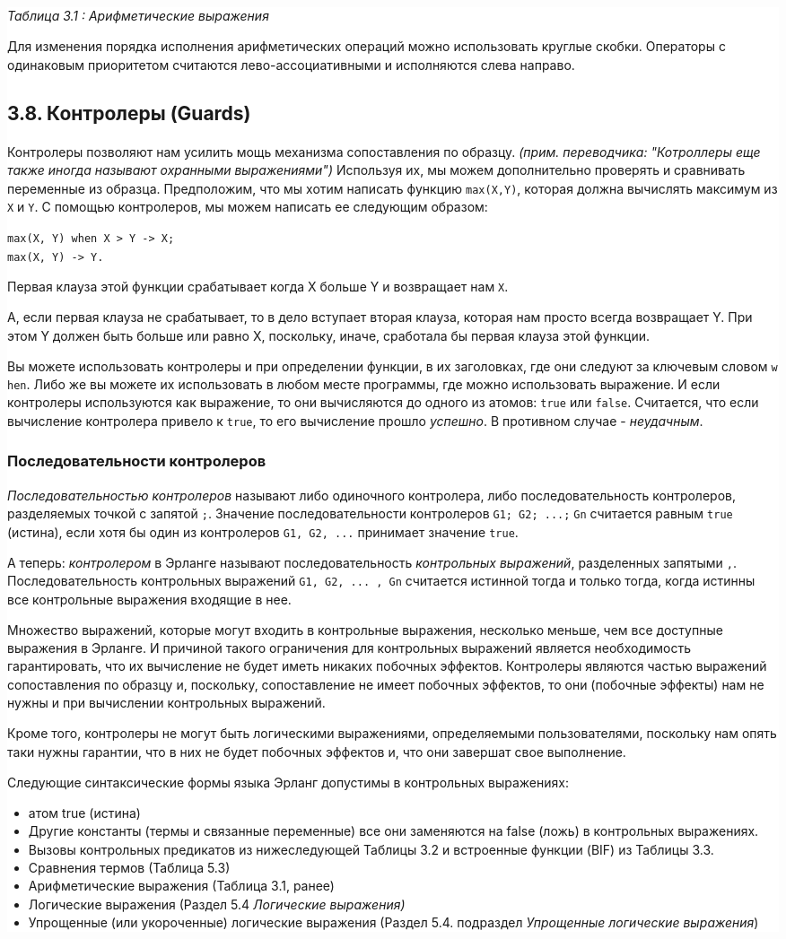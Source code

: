 *Таблица 3.1 : Арифметические выражения*

Для изменения порядка исполнения арифметических операций можно использовать круглые скобки. Операторы с одинаковым приоритетом считаются лево-ассоциативными и исполняются слева направо.

## 3.8. Контролеры (Guards)

Контролеры позволяют нам усилить мощь механизма сопоставления по образцу. *(прим. переводчика: "Котроллеры еще также иногда называют охранными выражениями")* Используя их, мы можем дополнительно проверять и сравнивать переменные из образца. Предположим, что мы хотим написать функцию `max(X,Y)`, которая должна вычислять максимум из `Х` и `Y`. С помощью контролеров, мы можем написать ее следующим образом:

    max(X, Y) when X > Y -> X;
    max(X, Y) -> Y.

Первая клауза этой функции срабатывает когда Х больше Y и возвращает нам `Х`.

А, если первая клауза не срабатывает, то в дело вступает вторая клауза, которая нам просто всегда возвращает Y. При этом Y должен быть больше или равно Х, поскольку, иначе, сработала бы первая клауза этой функции.

Вы можете использовать контролеры и при определении функции, в их заголовках, где они следуют за ключевым словом `when`. Либо же вы можете их использовать в любом месте программы, где можно использовать выражение. И если контролеры используются как выражение, то они вычисляются до одного из атомов: `true` или `false`. Считается, что если вычисление контролера привело к `true`, то его вычисление прошло *успешно*. В противном случае - *неудачным*.

### Последовательности контролеров

*Последовательностью контролеров* называют либо одиночного контролера, либо последовательность контролеров, разделяемых точкой с запятой `;`. Значение последовательности контролеров `G1; G2; ...;` `Gn` считается равным `true` (истина), если хотя бы один из контролеров `G1, G2, ...` принимает значение `true`.

А теперь: *контролером* в Эрланге называют последовательность *контрольных выражений*, разделенных запятыми `,`. Последовательность контрольных выражений `G1, G2, ... , Gn` считается истинной тогда и только тогда, когда истинны все контрольные выражения входящие в нее.

Множество выражений, которые могут входить в контрольные выражения, несколько меньше, чем все доступные выражения в Эрланге. И причиной такого ограничения для контрольных выражений является необходимость гарантировать, что их вычисление не будет иметь никаких побочных
эффектов. Контролеры являются частью выражений сопоставления по образцу и, поскольку, сопоставление не имеет побочных эффектов, то они (побочные эффекты) нам не нужны и при вычислении контрольных выражений.

Кроме того, контролеры не могут быть логическими выражениями, определяемыми пользователями, поскольку нам опять таки нужны гарантии, что в них не будет побочных эффектов и, что они завершат свое выполнение.

Следующие синтаксические формы языка Эрланг допустимы в контрольных выражениях:

*   атом true (истина)
*   Другие константы (термы и связанные переменные) все они заменяются на false (ложь) в контрольных выражениях.
*   Вызовы контрольных предикатов из нижеследующей Таблицы 3.2 и встроенные функции (BIF) из Таблицы 3.3.
*   Сравнения термов (Таблица 5.3)
*   Арифметические выражения (Таблица 3.1, ранее)
*   Логические выражения (Раздел 5.4 *Логические выражения)*
*   Упрощенные (или укороченные) логические выражения (Раздел 5.4. подраздел *Упрощенные логические выражения*)
